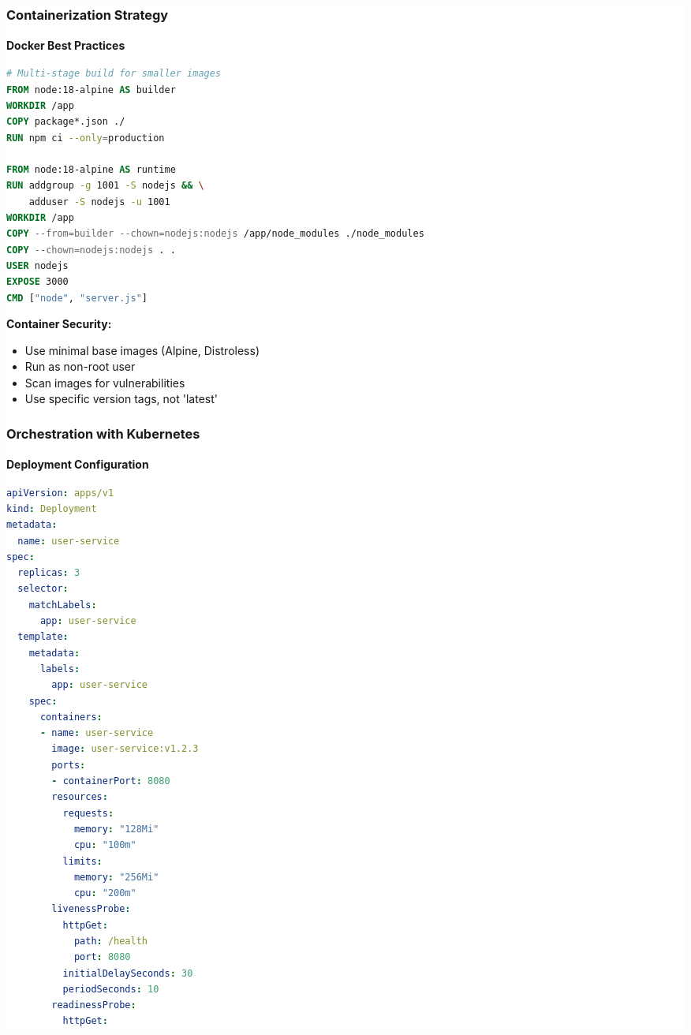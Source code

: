 ### Containerization Strategy

**Docker Best Practices**
```dockerfile
# Multi-stage build for smaller images
FROM node:18-alpine AS builder
WORKDIR /app
COPY package*.json ./
RUN npm ci --only=production

FROM node:18-alpine AS runtime
RUN addgroup -g 1001 -S nodejs && \
    adduser -S nodejs -u 1001
WORKDIR /app
COPY --from=builder --chown=nodejs:nodejs /app/node_modules ./node_modules
COPY --chown=nodejs:nodejs . .
USER nodejs
EXPOSE 3000
CMD ["node", "server.js"]
```

**Container Security:**
- Use minimal base images (Alpine, Distroless)
- Run as non-root user
- Scan images for vulnerabilities
- Use specific version tags, not 'latest'

### Orchestration with Kubernetes

**Deployment Configuration**
```yaml
apiVersion: apps/v1
kind: Deployment
metadata:
  name: user-service
spec:
  replicas: 3
  selector:
    matchLabels:
      app: user-service
  template:
    metadata:
      labels:
        app: user-service
    spec:
      containers:
      - name: user-service
        image: user-service:v1.2.3
        ports:
        - containerPort: 8080
        resources:
          requests:
            memory: "128Mi"
            cpu: "100m"
          limits:
            memory: "256Mi"
            cpu: "200m"
        livenessProbe:
          httpGet:
            path: /health
            port: 8080
          initialDelaySeconds: 30
          periodSeconds: 10
        readinessProbe:
          httpGet:
```